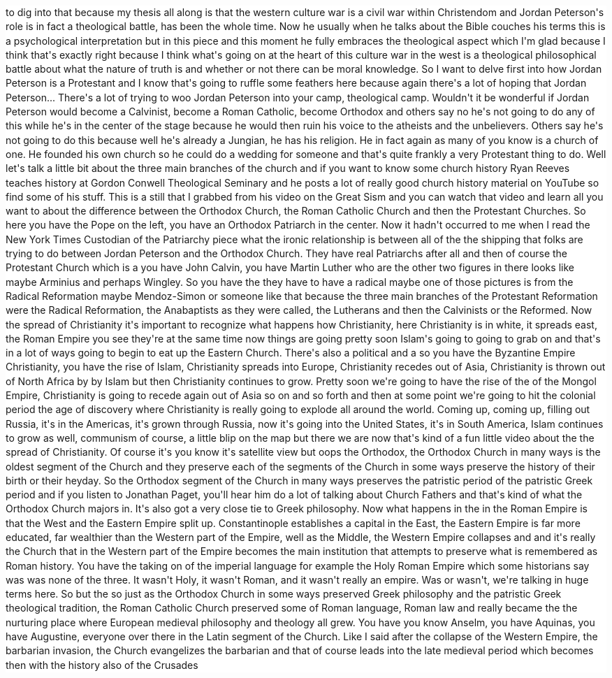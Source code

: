 to dig into that because my thesis all along is that the western culture war is a civil war within Christendom and Jordan Peterson's role is in fact a theological battle, has been the whole time. Now he usually when he talks about the Bible couches his terms this is a psychological interpretation but in this piece and this moment he fully embraces the theological aspect which I'm glad because I think that's exactly right because I think what's going on at the heart of this culture war in the west is a theological philosophical battle about what the nature of truth is and whether or not there can be moral knowledge. So I want to delve first into how Jordan Peterson is a Protestant and I know that's going to ruffle some feathers here because again there's a lot of hoping that Jordan Peterson... There's a lot of trying to woo Jordan Peterson into your camp, theological camp. Wouldn't it be wonderful if Jordan Peterson would become a Calvinist, become a Roman Catholic, become Orthodox and others say no he's not going to do any of this while he's in the center of the stage because he would then ruin his voice to the atheists and the unbelievers. Others say he's not going to do this because well he's already a Jungian, he has his religion. He in fact again as many of you know is a church of one. He founded his own church so he could do a wedding for someone and that's quite frankly a very Protestant thing to do. Well let's talk a little bit about the three main branches of the church and if you want to know some church history Ryan Reeves teaches history at Gordon Conwell Theological Seminary and he posts a lot of really good church history material on YouTube so find some of his stuff. This is a still that I grabbed from his video on the Great Sism and you can watch that video and learn all you want to about the difference between the Orthodox Church, the Roman Catholic Church and then the Protestant Churches. So here you have the Pope on the left, you have an Orthodox Patriarch in the center. Now it hadn't occurred to me when I read the New York Times Custodian of the Patriarchy piece what the ironic relationship is between all of the the shipping that folks are trying to do between Jordan Peterson and the Orthodox Church. They have real Patriarchs after all and then of course the Protestant Church which is a you have John Calvin, you have Martin Luther who are the other two figures in there looks like maybe Arminius and perhaps Wingley. So you have the they have to have a radical maybe one of those pictures is from the Radical Reformation maybe Mendoz-Simon or someone like that because the three main branches of the Protestant Reformation were the Radical Reformation, the Anabaptists as they were called, the Lutherans and then the Calvinists or the Reformed. Now the spread of Christianity it's important to recognize what happens how Christianity, here Christianity is in white, it spreads east, the Roman Empire you see they're at the same time now things are going pretty soon Islam's going to going to grab on and that's in a lot of ways going to begin to eat up the Eastern Church. There's also a political and a so you have the Byzantine Empire Christianity, you have the rise of Islam, Christianity spreads into Europe, Christianity recedes out of Asia, Christianity is thrown out of North Africa by by Islam but then Christianity continues to grow. Pretty soon we're going to have the rise of the of the Mongol Empire, Christianity is going to recede again out of Asia so on and so forth and then at some point we're going to hit the colonial period the age of discovery where Christianity is really going to explode all around the world. Coming up, coming up, filling out Russia, it's in the Americas, it's grown through Russia, now it's going into the United States, it's in South America, Islam continues to grow as well, communism of course, a little blip on the map but there we are now that's kind of a fun little video about the the spread of Christianity. Of course it's you know it's satellite view but oops the Orthodox, the Orthodox Church in many ways is the oldest segment of the Church and they preserve each of the segments of the Church in some ways preserve the history of their birth or their heyday. So the Orthodox segment of the Church in many ways preserves the patristic period of the patristic Greek period and if you listen to Jonathan Paget, you'll hear him do a lot of talking about Church Fathers and that's kind of what the Orthodox Church majors in. It's also got a very close tie to Greek philosophy. Now what happens in the in the Roman Empire is that the West and the Eastern Empire split up. Constantinople establishes a capital in the East, the Eastern Empire is far more educated, far wealthier than the Western part of the Empire, well as the Middle, the Western Empire collapses and and it's really the Church that in the Western part of the Empire becomes the main institution that attempts to preserve what is remembered as Roman history. You have the taking on of the imperial language for example the Holy Roman Empire which some historians say was was none of the three. It wasn't Holy, it wasn't Roman, and it wasn't really an empire. Was or wasn't, we're talking in huge terms here. So but the so just as the Orthodox Church in some ways preserved Greek philosophy and the patristic Greek theological tradition, the Roman Catholic Church preserved some of Roman language, Roman law and really became the the nurturing place where European medieval philosophy and theology all grew. You have you know Anselm, you have Aquinas, you have Augustine, everyone over there in the Latin segment of the Church. Like I said after the collapse of the Western Empire, the barbarian invasion, the Church evangelizes the barbarian and that of course leads into the late medieval period which becomes then with the history also of the Crusades